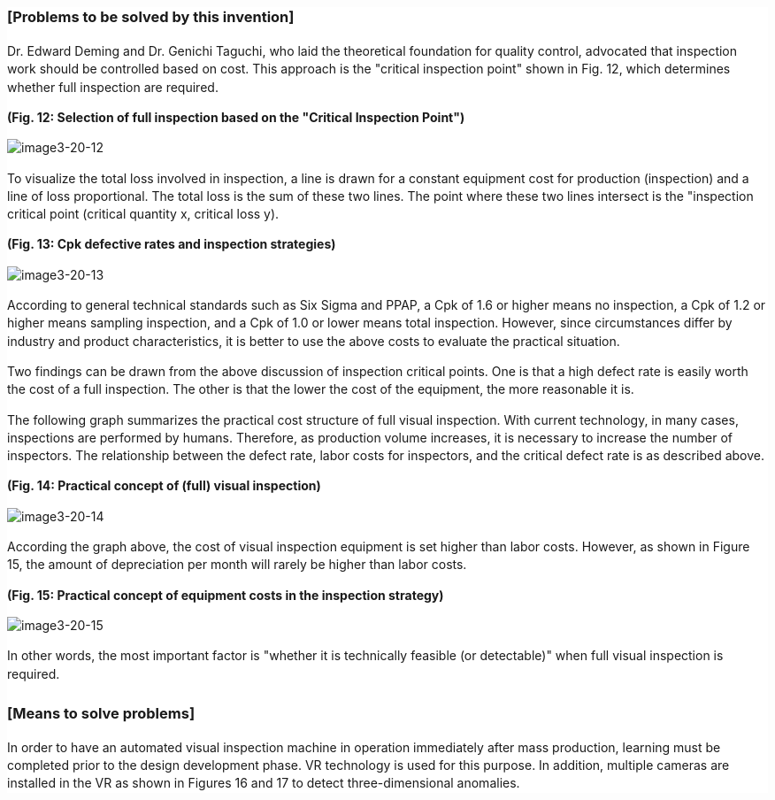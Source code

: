 ### [Problems to be solved by this invention]

Dr. Edward Deming and Dr. Genichi Taguchi, who laid the theoretical foundation for quality control, advocated that inspection work should be controlled based on cost. This approach is the "critical inspection point" shown in Fig. 12, which determines whether full inspection are required.

**(Fig. 12: Selection of full inspection based on the "Critical Inspection Point")**

![image3-20-12](/2023-02-23-QEUR22_VINSP19/image3-20-12.jpg)

To visualize the total loss involved in inspection, a line is drawn for a constant equipment cost for production (inspection) and a line of loss proportional. The total loss is the sum of these two lines. The point where these two lines intersect is the "inspection critical point (critical quantity x, critical loss y).


**(Fig. 13: Cpk defective rates and inspection strategies)**

![image3-20-13](/2023-02-23-QEUR22_VINSP19/image3-20-13.jpg)

According to general technical standards such as Six Sigma and PPAP, a Cpk of 1.6 or higher means no inspection, a Cpk of 1.2 or higher means sampling inspection, and a Cpk of 1.0 or lower means total inspection. However, since circumstances differ by industry and product characteristics, it is better to use the above costs to evaluate the practical situation.

Two findings can be drawn from the above discussion of inspection critical points. One is that a high defect rate is easily worth the cost of a full inspection. The other is that the lower the cost of the equipment, the more reasonable it is.

The following graph summarizes the practical cost structure of full visual inspection. With current technology, in many cases, inspections are performed by humans. Therefore, as production volume increases, it is necessary to increase the number of inspectors. The relationship between the defect rate, labor costs for inspectors, and the critical defect rate is as described above.


**(Fig. 14: Practical concept of (full) visual inspection)**

![image3-20-14](/2023-02-23-QEUR22_VINSP19/image3-20-14.jpg)

According the graph above, the cost of visual inspection equipment is set higher than labor costs. However, as shown in Figure 15, the amount of depreciation per month will rarely be higher than labor costs.


**(Fig. 15: Practical concept of equipment costs in the inspection strategy)**

![image3-20-15](/2023-02-23-QEUR22_VINSP19/image3-20-15.jpg)

In other words, the most important factor is "whether it is technically feasible (or detectable)" when full visual inspection is required.


### [Means to solve problems]

In order to have an automated visual inspection machine in operation immediately after mass production, learning must be completed prior to the design development phase. VR technology is used for this purpose. In addition, multiple cameras are installed in the VR as shown in Figures 16 and 17 to detect three-dimensional anomalies.
